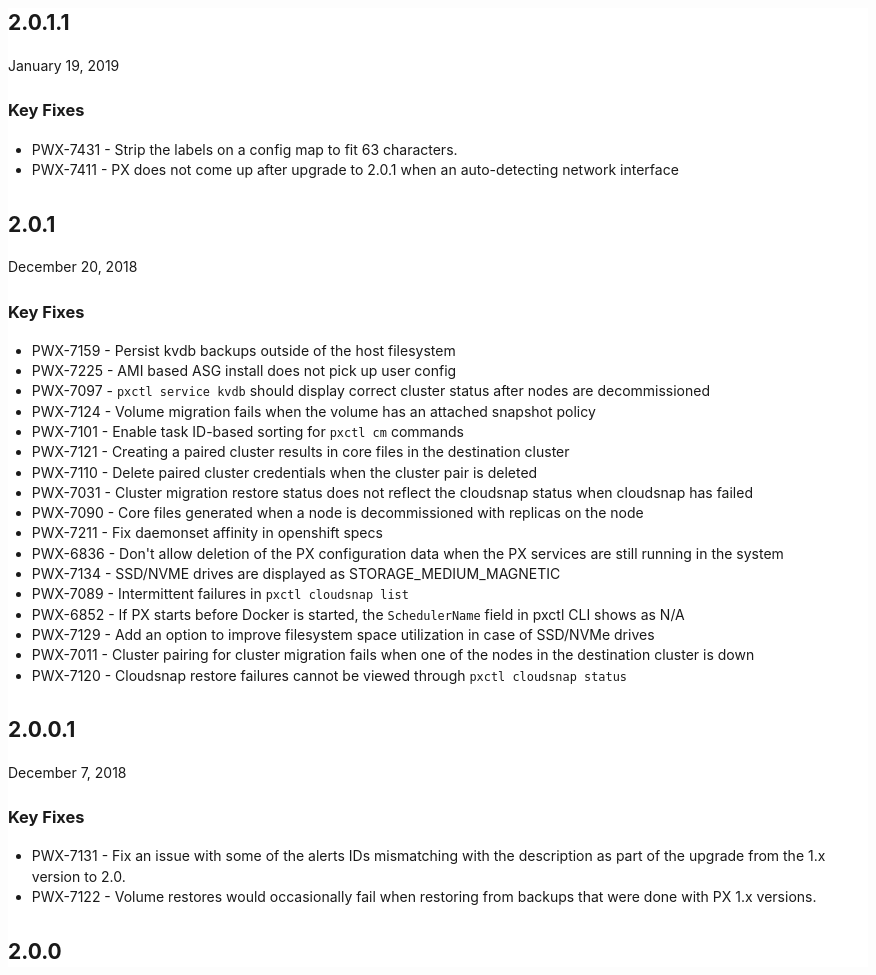 ## 2.0.1.1

January 19, 2019

### Key Fixes

* PWX-7431 - Strip the labels on a config map to fit 63 characters.
* PWX-7411 - PX does not come up after upgrade to 2.0.1 when an auto-detecting network interface

## 2.0.1

December 20, 2018

### Key Fixes

* PWX-7159 - Persist kvdb backups outside of the host filesystem
* PWX-7225 - AMI based ASG install does not pick up user config
* PWX-7097 - `pxctl service kvdb` should display correct cluster status after nodes are decommissioned
* PWX-7124 - Volume migration fails when the volume has an attached snapshot policy
* PWX-7101 - Enable task ID-based sorting for `pxctl cm` commands
* PWX-7121 - Creating a paired cluster results in core files in the destination cluster
* PWX-7110 - Delete paired cluster credentials when the cluster pair is deleted
* PWX-7031 - Cluster migration restore status does not reflect the cloudsnap status when cloudsnap has failed
* PWX-7090 - Core files generated when a node is decommissioned with replicas on the node
* PWX-7211 - Fix daemonset affinity in openshift specs
* PWX-6836 - Don't allow deletion of the PX configuration data when the PX services are still running in the system
* PWX-7134 - SSD/NVME drives are displayed as STORAGE_MEDIUM_MAGNETIC
* PWX-7089 - Intermittent failures in `pxctl cloudsnap list`
* PWX-6852 - If PX starts before Docker is started, the `SchedulerName` field in pxctl CLI shows as N/A
* PWX-7129 - Add an option to improve filesystem space utilization in case of SSD/NVMe drives
* PWX-7011 - Cluster pairing for cluster migration fails when one of the nodes in the destination cluster is down
* PWX-7120 - Cloudsnap restore failures cannot be viewed through `pxctl cloudsnap status`

## 2.0.0.1

December 7, 2018

### Key Fixes

* PWX-7131 - Fix an issue with some of the alerts IDs mismatching with the description as part of the upgrade
  from the 1.x version to 2.0.
* PWX-7122 - Volume restores would occasionally fail when restoring from backups that were done with PX 1.x versions.

## 2.0.0
